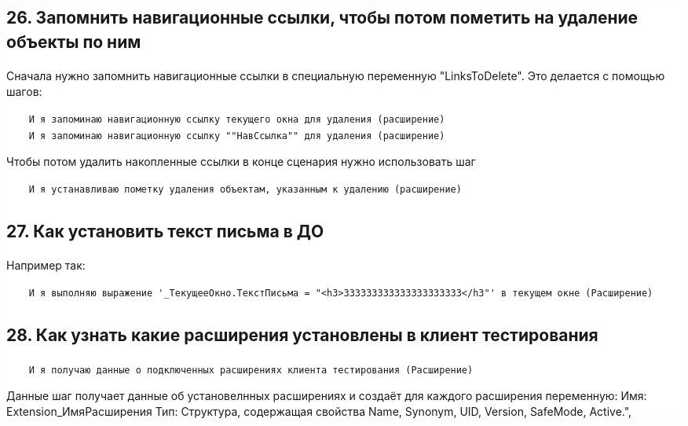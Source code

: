 ## 26. Запомнить навигационные ссылки, чтобы потом пометить на удаление объекты по ним
Сначала нужно запомнить навигационные ссылки в специальную переменную "LinksToDelete".
Это делается с помощью шагов:
```Gherkin
	И я запоминаю навигационную ссылку текущего окна для удаления (расширение)
	И я запоминаю навигационную ссылку ""НавСсылка"" для удаления (расширение)
```
Чтобы потом удалить накопленные ссылки в конце сценария нужно использовать шаг
```Gherkin
	И я устанавливаю пометку удаления объектам, указанным к удалению (расширение)
```

## 27. Как установить текст письма в ДО
Например так:
```Gherkin
	И я выполняю выражение '_ТекущееОкно.ТекстПисьма = "<h3>333333333333333333333</h3"' в текущем окне (Расширение)
```


## 28. Как узнать какие расширения установлены в клиент тестирования
```Gherkin
	И я получаю данные о подключенных расширениях клиента тестирования (Расширение)
```
Данные шаг получает данные об установелнных расширениях и создаёт для каждого расширения переменную:
Имя: Extension_ИмяРасширения
Тип: Структура, содержащая свойства Name, Synonym, UID, Version, SafeMode, Active.",

